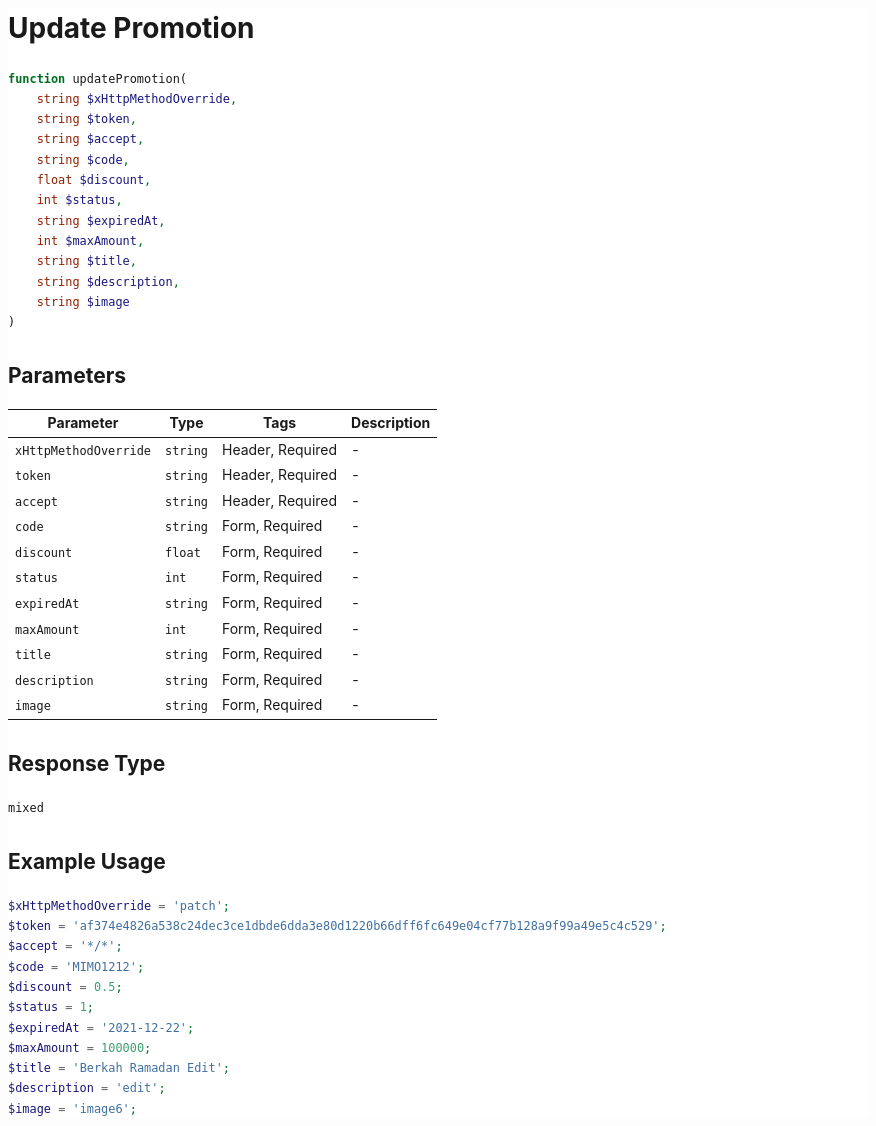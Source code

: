 
# Update Promotion

```php
function updatePromotion(
    string $xHttpMethodOverride,
    string $token,
    string $accept,
    string $code,
    float $discount,
    int $status,
    string $expiredAt,
    int $maxAmount,
    string $title,
    string $description,
    string $image
)
```

## Parameters

| Parameter | Type | Tags | Description |
|  --- | --- | --- | --- |
| `xHttpMethodOverride` | `string` | Header, Required | - |
| `token` | `string` | Header, Required | - |
| `accept` | `string` | Header, Required | - |
| `code` | `string` | Form, Required | - |
| `discount` | `float` | Form, Required | - |
| `status` | `int` | Form, Required | - |
| `expiredAt` | `string` | Form, Required | - |
| `maxAmount` | `int` | Form, Required | - |
| `title` | `string` | Form, Required | - |
| `description` | `string` | Form, Required | - |
| `image` | `string` | Form, Required | - |

## Response Type

`mixed`

## Example Usage

```php
$xHttpMethodOverride = 'patch';
$token = 'af374e4826a538c24dec3ce1dbde6dda3e80d1220b66dff6fc649e04cf77b128a9f99a49e5c4c529';
$accept = '*/*';
$code = 'MIMO1212';
$discount = 0.5;
$status = 1;
$expiredAt = '2021-12-22';
$maxAmount = 100000;
$title = 'Berkah Ramadan Edit';
$description = 'edit';
$image = 'image6';

```